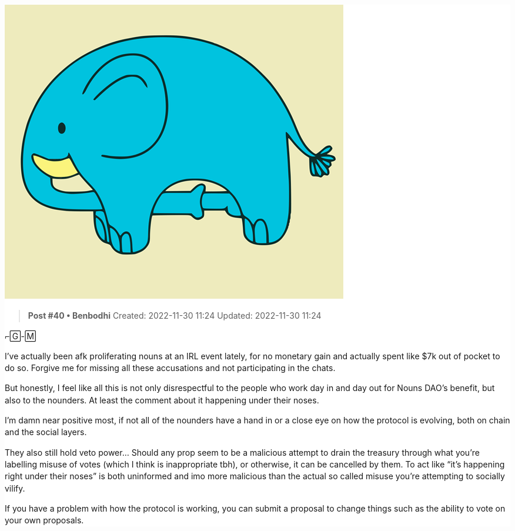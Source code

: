 ![image](../../assets/images/3059/7637656f58b0e81fc260cbc1a23c34b7bf390f6f_2_576x500.png)






> **Post #40 • Benbodhi**
> Created: 2022-11-30 11:24
> Updated: 2022-11-30 11:24

⌐🄶-🄼

I’ve actually been afk proliferating nouns at an IRL event lately, for no monetary gain and actually spent like $7k out of pocket to do so. Forgive me for missing all these accusations and not participating in the chats.

But honestly, I feel like all this is not only disrespectful to the people who work day in and day out for Nouns DAO’s benefit, but also to the nounders. At least the comment about it happening under their noses.

I’m damn near positive most, if not all of the nounders have a hand in or a close eye on how the protocol is evolving, both on chain and the social layers.

They also still hold veto power… Should any prop seem to be a malicious attempt to drain the treasury through what you’re labelling misuse of votes (which I think is inappropriate tbh), or otherwise, it can be cancelled by them. To act like “it’s happening right under their noses” is both uninformed and imo more malicious than the actual so called misuse you’re attempting to socially vilify.

If you have a problem with how the protocol is working, you can submit a proposal to change things such as the ability to vote on your own proposals.
